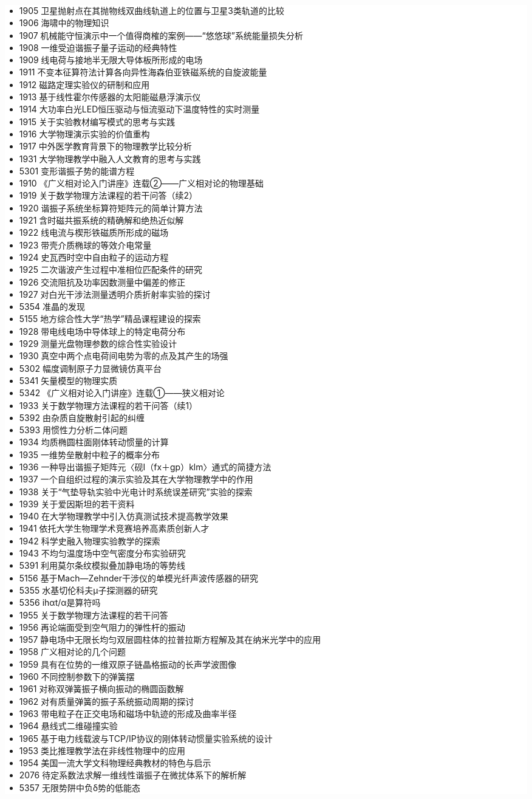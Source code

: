 - 1905 卫星抛射点在其抛物线双曲线轨道上的位置与卫星3类轨道的比较
- 1906 海啸中的物理知识
- 1907 机械能守恒演示中一个值得商榷的案例——“悠悠球”系统能量损失分析
- 1908 一维受迫谐振子量子运动的经典特性
- 1909 线电荷与接地半无限大导体板所形成的电场
- 1911 不变本征算符法计算各向异性海森伯亚铁磁系统的自旋波能量
- 1912 磁路定理实验仪的研制和应用
- 1913 基于线性霍尔传感器的太阳能磁悬浮演示仪
- 1914 大功率白光LED恒压驱动与恒流驱动下温度特性的实时测量
- 1915 关于实验教材编写模式的思考与实践
- 1916 大学物理演示实验的价值重构
- 1917 中外医学教育背景下的物理教学比较分析
- 1931 大学物理教学中融入人文教育的思考与实践
- 5301 变形谐振子势的能谱方程
- 1910 《广义相对论入门讲座》连载②——广义相对论的物理基础
- 1919 关于数学物理方法课程的若干问答（续2）
- 1920 谐振子系统坐标算符矩阵元的简单计算方法
- 1921 含时磁共振系统的精确解和绝热近似解
- 1922 线电流与楔形铁磁质所形成的磁场
- 1923 带壳介质椭球的等效介电常量
- 1924 史瓦西时空中自由粒子的运动方程
- 1925 二次谐波产生过程中准相位匹配条件的研究
- 1926 交流阻抗及功率因数测量中偏差的修正
- 1927 对白光干涉法测量透明介质折射率实验的探讨
- 5354 准晶的发现
- 5155 地方综合性大学“热学”精品课程建设的探索
- 1928 带电线电场中导体球上的特定电荷分布
- 1929 测量光盘物理参数的综合性实验设计
- 1930 真空中两个点电荷间电势为零的点及其产生的场强
- 5302 幅度调制原子力显微镜仿真平台
- 5341 矢量模型的物理实质
- 5342 《广义相对论入门讲座》连载①——狭义相对论
- 1933 关于数学物理方法课程的若干问答（续1）
- 5392 由杂质自旋散射引起的纠缠
- 5393 用惯性力分析二体问题
- 1934 均质椭圆柱面刚体转动惯量的计算
- 1935 一维势垒散射中粒子的概率分布
- 1936 一种导出谐振子矩阵元〈砚I（fx＋gp）klm〉通式的简捷方法
- 1937 一个自组织过程的演示实验及其在大学物理教学中的作用
- 1938 关于“气垫导轨实验中光电计时系统误差研究”实验的探索
- 1939 关于爱因斯坦的若干资料
- 1940 在大学物理教学中引入仿真测试技术提高教学效果
- 1941 依托大学生物理学术竞赛培养高素质创新人才
- 1942 科学史融入物理实验教学的探索
- 1943 不均匀温度场中空气密度分布实验研究
- 5391 利用莫尔条纹模拟叠加静电场的等势线
- 5156 基于Mach—Zehnder干涉仪的单模光纤声波传感器的研究
- 5355 水基切伦科夫μ子探测器的研究
- 5356 ihαt/α是算符吗
- 1955 关于数学物理方法课程的若干问答
- 1956 再论端面受到空气阻力的弹性杆的振动
- 1957 静电场中无限长均匀双层圆柱体的拉普拉斯方程解及其在纳米光学中的应用
- 1958 广义相对论的几个问题
- 1959 具有在位势的一维双原子链晶格振动的长声学波图像
- 1960 不同控制参数下的弹簧摆
- 1961 对称双弹簧振子横向振动的椭圆函数解
- 1962 对有质量弹簧的振子系统振动周期的探讨
- 1963 带电粒子在正交电场和磁场中轨迹的形成及曲率半径
- 1964 悬线式二维碰撞实验
- 1965 基于电力线载波与TCP/IP协议的刚体转动惯量实验系统的设计
- 1953 类比推理教学法在非线性物理中的应用
- 1954 美国一流大学文科物理经典教材的特色与启示
- 2076 待定系数法求解一维线性谐振子在微扰体系下的解析解
- 5357 无限势阱中负δ势的低能态